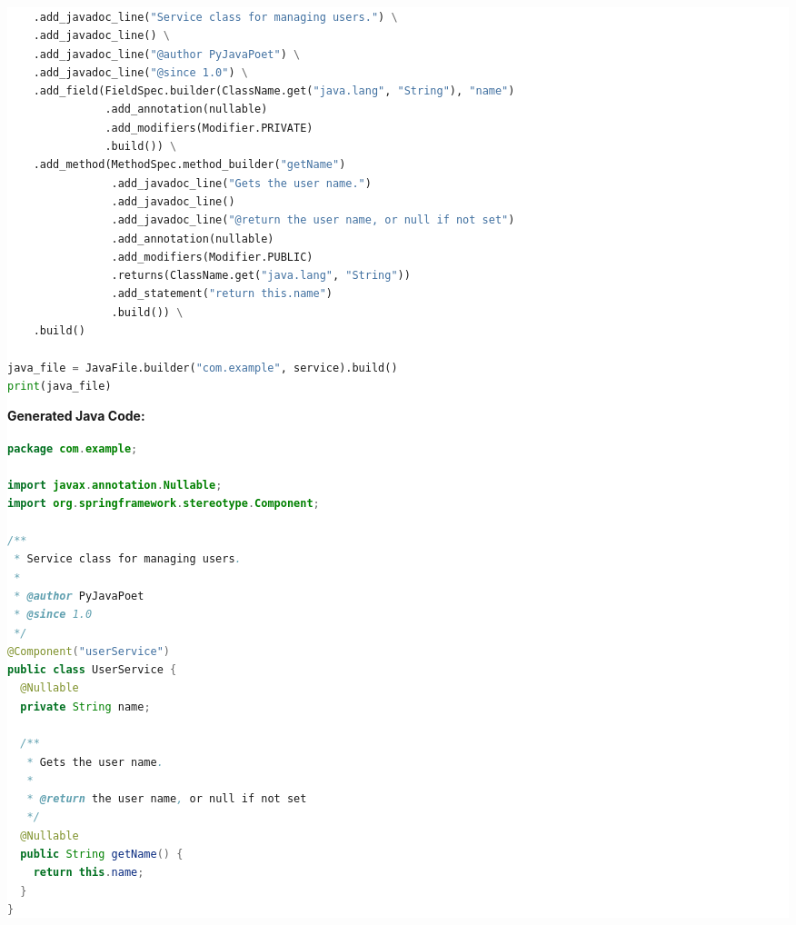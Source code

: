 ```python
    .add_javadoc_line("Service class for managing users.") \
    .add_javadoc_line() \
    .add_javadoc_line("@author PyJavaPoet") \
    .add_javadoc_line("@since 1.0") \
    .add_field(FieldSpec.builder(ClassName.get("java.lang", "String"), "name")
               .add_annotation(nullable)
               .add_modifiers(Modifier.PRIVATE)
               .build()) \
    .add_method(MethodSpec.method_builder("getName")
                .add_javadoc_line("Gets the user name.")
                .add_javadoc_line()
                .add_javadoc_line("@return the user name, or null if not set")
                .add_annotation(nullable)
                .add_modifiers(Modifier.PUBLIC)
                .returns(ClassName.get("java.lang", "String"))
                .add_statement("return this.name")
                .build()) \
    .build()

java_file = JavaFile.builder("com.example", service).build()
print(java_file)
```

**Generated Java Code:**
```java
package com.example;

import javax.annotation.Nullable;
import org.springframework.stereotype.Component;

/**
 * Service class for managing users.
 * 
 * @author PyJavaPoet
 * @since 1.0
 */
@Component("userService")
public class UserService {
  @Nullable
  private String name;

  /**
   * Gets the user name.
   * 
   * @return the user name, or null if not set
   */
  @Nullable
  public String getName() {
    return this.name;
  }
}
```
